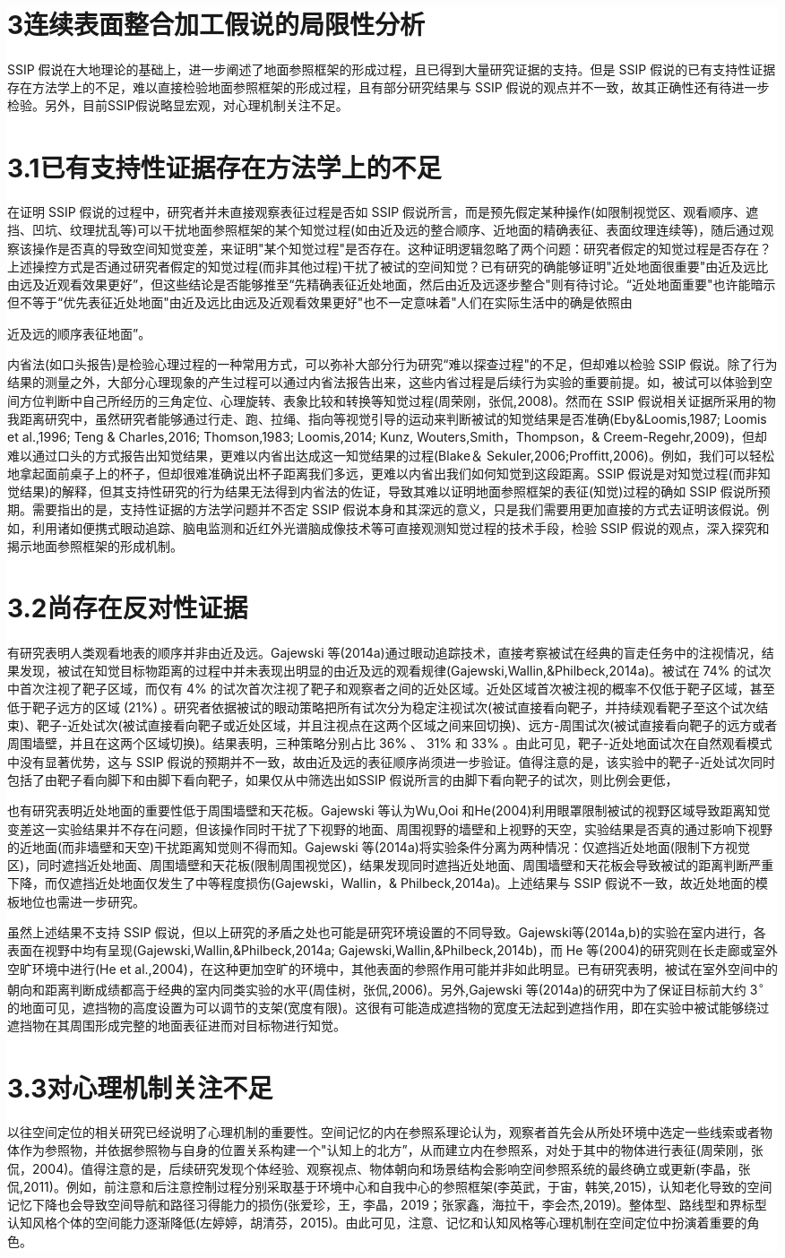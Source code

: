# 3连续表面整合加工假说的局限性分析

SSIP 假说在大地理论的基础上，进一步阐述了地面参照框架的形成过程，且已得到大量研究证据的支持。但是 SSIP 假说的已有支持性证据存在方法学上的不足，难以直接检验地面参照框架的形成过程，且有部分研究结果与 SSIP 假说的观点并不一致，故其正确性还有待进一步检验。另外，目前SSIP假说略显宏观，对心理机制关注不足。

# 3.1已有支持性证据存在方法学上的不足

在证明 SSIP 假说的过程中，研究者并未直接观察表征过程是否如 SSIP 假说所言，而是预先假定某种操作(如限制视觉区、观看顺序、遮挡、凹坑、纹理扰乱等)可以干扰地面参照框架的某个知觉过程(如由近及远的整合顺序、近地面的精确表征、表面纹理连续等)，随后通过观察该操作是否真的导致空间知觉变差，来证明"某个知觉过程"是否存在。这种证明逻辑忽略了两个问题：研究者假定的知觉过程是否存在？上述操控方式是否通过研究者假定的知觉过程(而非其他过程)干扰了被试的空间知觉？已有研究的确能够证明"近处地面很重要"由近及远比由远及近观看效果更好”，但这些结论是否能够推至“先精确表征近处地面，然后由近及远逐步整合"则有待讨论。“近处地面重要"也许能暗示但不等于“优先表征近处地面"由近及远比由远及近观看效果更好"也不一定意味着"人们在实际生活中的确是依照由

近及远的顺序表征地面”。

内省法(如口头报告)是检验心理过程的一种常用方式，可以弥补大部分行为研究“难以探查过程"的不足，但却难以检验 SSIP 假说。除了行为结果的测量之外，大部分心理现象的产生过程可以通过内省法报告出来，这些内省过程是后续行为实验的重要前提。如，被试可以体验到空间方位判断中自己所经历的三角定位、心理旋转、表象比较和转换等知觉过程(周荣刚，张侃,2008)。然而在 SSIP 假说相关证据所采用的物我距离研究中，虽然研究者能够通过行走、跑、拉绳、指向等视觉引导的运动来判断被试的知觉结果是否准确(Eby&Loomis,1987; Loomis et al.,1996; Teng & Charles,2016; Thomson,1983; Loomis,2014; Kunz, Wouters,Smith，Thompson，& Creem-Regehr,2009)，但却难以通过口头的方式报告出知觉结果，更难以内省出达成这一知觉结果的过程(Blake＆ Sekuler,2006;Proffitt,2006)。例如，我们可以轻松地拿起面前桌子上的杯子，但却很难准确说出杯子距离我们多远，更难以内省出我们如何知觉到这段距离。SSIP 假说是对知觉过程(而非知觉结果)的解释，但其支持性研究的行为结果无法得到内省法的佐证，导致其难以证明地面参照框架的表征(知觉)过程的确如 SSIP 假说所预期。需要指出的是，支持性证据的方法学问题并不否定 SSIP 假说本身和其深远的意义，只是我们需要用更加直接的方式去证明该假说。例如，利用诸如便携式眼动追踪、脑电监测和近红外光谱脑成像技术等可直接观测知觉过程的技术手段，检验 SSIP 假说的观点，深入探究和揭示地面参照框架的形成机制。

# 3.2尚存在反对性证据

有研究表明人类观看地表的顺序并非由近及远。Gajewski 等(2014a)通过眼动追踪技术，直接考察被试在经典的盲走任务中的注视情况，结果发现，被试在知觉目标物距离的过程中并未表现出明显的由近及远的观看规律(Gajewski,Wallin,&Philbeck,2014a)。被试在 $74 \%$ 的试次中首次注视了靶子区域，而仅有 $4 \%$ 的试次首次注视了靶子和观察者之间的近处区域。近处区域首次被注视的概率不仅低于靶子区域，甚至低于靶子远方的区域 $( 2 1 \% )$ 。研究者依据被试的眼动策略把所有试次分为稳定注视试次(被试直接看向靶子，并持续观看靶子至这个试次结束)、靶子-近处试次(被试直接看向靶子或近处区域，并且注视点在这两个区域之间来回切换)、远方-周围试次(被试直接看向靶子的远方或者周围墙壁，并且在这两个区域切换)。结果表明，三种策略分别占比 $3 6 \%$ 、 $31 \%$ 和 $3 3 \%$ 。由此可见，靶子-近处地面试次在自然观看模式中没有显著优势，这与 SSIP 假说的预期并不一致，故由近及远的表征顺序尚须进一步验证。值得注意的是，该实验中的靶子-近处试次同时包括了由靶子看向脚下和由脚下看向靶子，如果仅从中筛选出如SSIP 假说所言的由脚下看向靶子的试次，则比例会更低，

也有研究表明近处地面的重要性低于周围墙壁和天花板。Gajewski 等认为Wu,Ooi 和He(2004)利用眼罩限制被试的视野区域导致距离知觉变差这一实验结果并不存在问题，但该操作同时干扰了下视野的地面、周围视野的墙壁和上视野的天空，实验结果是否真的通过影响下视野的近地面(而非墙壁和天空)干扰距离知觉则不得而知。Gajewski 等(2014a)将实验条件分离为两种情况：仅遮挡近处地面(限制下方视觉区)，同时遮挡近处地面、周围墙壁和天花板(限制周围视觉区)，结果发现同时遮挡近处地面、周围墙壁和天花板会导致被试的距离判断严重下降，而仅遮挡近处地面仅发生了中等程度损伤(Gajewski，Wallin，& Philbeck,2014a)。上述结果与 SSIP 假说不一致，故近处地面的模板地位也需进一步研究。

虽然上述结果不支持 SSIP 假说，但以上研究的矛盾之处也可能是研究环境设置的不同导致。Gajewski等(2014a,b)的实验在室内进行，各表面在视野中均有呈现(Gajewski,Wallin,&Philbeck,2014a; Gajewski,Wallin,&Philbeck,2014b)，而 He 等(2004)的研究则在长走廊或室外空旷环境中进行(He et al.,2004)，在这种更加空旷的环境中，其他表面的参照作用可能并非如此明显。已有研究表明，被试在室外空间中的朝向和距离判断成绩都高于经典的室内同类实验的水平(周佳树，张侃,2006)。另外,Gajewski 等(2014a)的研究中为了保证目标前大约 $3 ^ { \circ }$ 的地面可见，遮挡物的高度设置为可以调节的支架(宽度有限)。这很有可能造成遮挡物的宽度无法起到遮挡作用，即在实验中被试能够绕过遮挡物在其周围形成完整的地面表征进而对目标物进行知觉。

# 3.3对心理机制关注不足

以往空间定位的相关研究已经说明了心理机制的重要性。空间记忆的内在参照系理论认为，观察者首先会从所处环境中选定一些线索或者物体作为参照物，并依据参照物与自身的位置关系构建一个"认知上的北方”，从而建立内在参照系，对处于其中的物体进行表征(周荣刚，张侃，2004)。值得注意的是，后续研究发现个体经验、观察视点、物体朝向和场景结构会影响空间参照系统的最终确立或更新(李晶，张侃,2011)。例如，前注意和后注意控制过程分别采取基于环境中心和自我中心的参照框架(李英武，于宙，韩笑,2015)，认知老化导致的空间记忆下降也会导致空间导航和路径习得能力的损伤(张爱珍，王，李晶，2019；张家鑫，海拉干，李会杰,2019)。整体型、路线型和界标型认知风格个体的空间能力逐渐降低(左婷婷，胡清芬，2015)。由此可见，注意、记忆和认知风格等心理机制在空间定位中扮演着重要的角色。
